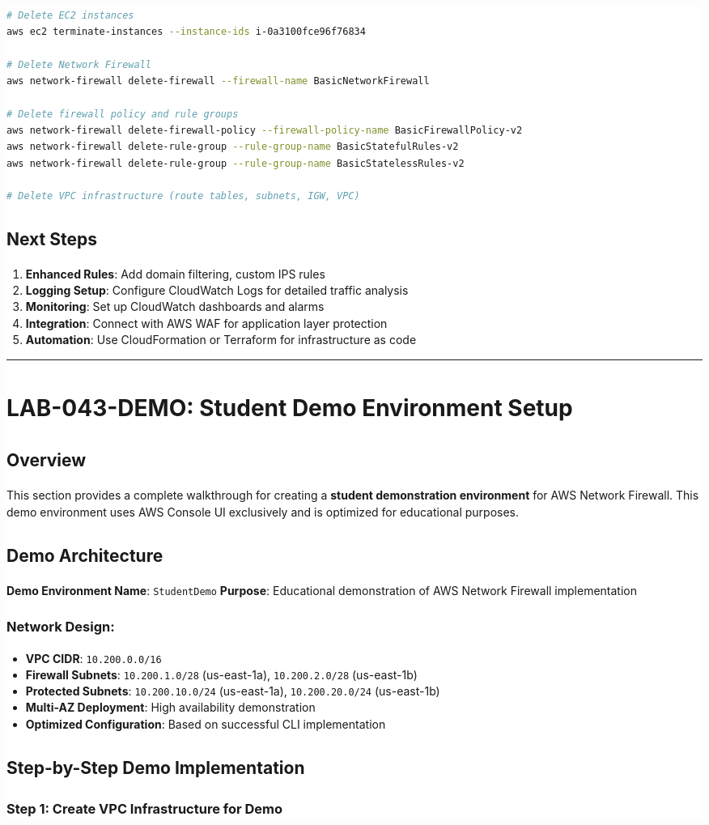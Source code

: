```bash
# Delete EC2 instances
aws ec2 terminate-instances --instance-ids i-0a3100fce96f76834

# Delete Network Firewall
aws network-firewall delete-firewall --firewall-name BasicNetworkFirewall

# Delete firewall policy and rule groups
aws network-firewall delete-firewall-policy --firewall-policy-name BasicFirewallPolicy-v2
aws network-firewall delete-rule-group --rule-group-name BasicStatefulRules-v2
aws network-firewall delete-rule-group --rule-group-name BasicStatelessRules-v2

# Delete VPC infrastructure (route tables, subnets, IGW, VPC)
```

## Next Steps

1. **Enhanced Rules**: Add domain filtering, custom IPS rules
2. **Logging Setup**: Configure CloudWatch Logs for detailed traffic analysis
3. **Monitoring**: Set up CloudWatch dashboards and alarms
4. **Integration**: Connect with AWS WAF for application layer protection
5. **Automation**: Use CloudFormation or Terraform for infrastructure as code

---

# LAB-043-DEMO: Student Demo Environment Setup

## Overview

This section provides a complete walkthrough for creating a **student demonstration environment** for AWS Network Firewall. This demo environment uses AWS Console UI exclusively and is optimized for educational purposes.

## Demo Architecture

**Demo Environment Name**: `StudentDemo`
**Purpose**: Educational demonstration of AWS Network Firewall implementation

### Network Design:
- **VPC CIDR**: `10.200.0.0/16`
- **Firewall Subnets**: `10.200.1.0/28` (us-east-1a), `10.200.2.0/28` (us-east-1b)
- **Protected Subnets**: `10.200.10.0/24` (us-east-1a), `10.200.20.0/24` (us-east-1b)
- **Multi-AZ Deployment**: High availability demonstration
- **Optimized Configuration**: Based on successful CLI implementation

## Step-by-Step Demo Implementation

### Step 1: Create VPC Infrastructure for Demo
